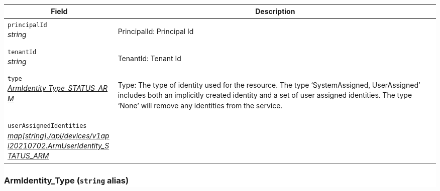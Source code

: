 <div>
</div>
<table>
<thead>
<tr>
<th>Field</th>
<th>Description</th>
</tr>
</thead>
<tbody>
<tr>
<td>
<code>principalId</code><br/>
<em>
string
</em>
</td>
<td>
<p>PrincipalId: Principal Id</p>
</td>
</tr>
<tr>
<td>
<code>tenantId</code><br/>
<em>
string
</em>
</td>
<td>
<p>TenantId: Tenant Id</p>
</td>
</tr>
<tr>
<td>
<code>type</code><br/>
<em>
<a href="#devices.azure.com/v1api20210702.ArmIdentity_Type_STATUS_ARM">
ArmIdentity_Type_STATUS_ARM
</a>
</em>
</td>
<td>
<p>Type: The type of identity used for the resource. The type &lsquo;SystemAssigned, UserAssigned&rsquo; includes both an implicitly
created identity and a set of user assigned identities. The type &lsquo;None&rsquo; will remove any identities from the service.</p>
</td>
</tr>
<tr>
<td>
<code>userAssignedIdentities</code><br/>
<em>
<a href="#devices.azure.com/v1api20210702.ArmUserIdentity_STATUS_ARM">
map[string]./api/devices/v1api20210702.ArmUserIdentity_STATUS_ARM
</a>
</em>
</td>
<td>
</td>
</tr>
</tbody>
</table>
<h3 id="devices.azure.com/v1api20210702.ArmIdentity_Type">ArmIdentity_Type
(<code>string</code> alias)</h3>